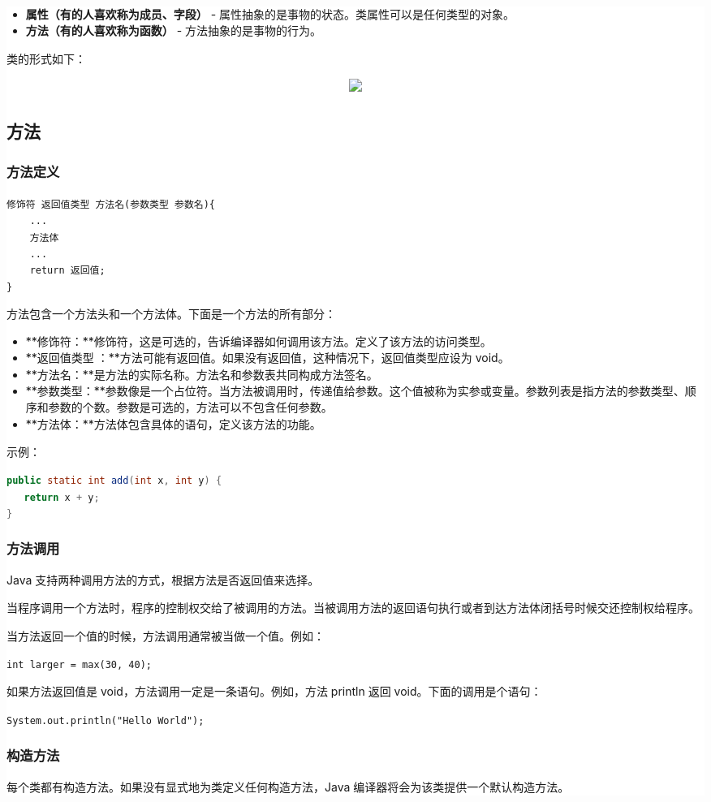 - **属性（有的人喜欢称为成员、字段）** - 属性抽象的是事物的状态。类属性可以是任何类型的对象。
- **方法（有的人喜欢称为函数）** - 方法抽象的是事物的行为。

类的形式如下：

<div align="center"><img src="https://gitee.com/turnon/images/raw/master/snap/1552640231731.png"/></div>

## 方法

### 方法定义

```
修饰符 返回值类型 方法名(参数类型 参数名){
    ...
    方法体
    ...
    return 返回值;
}
```

方法包含一个方法头和一个方法体。下面是一个方法的所有部分：

- **修饰符：**修饰符，这是可选的，告诉编译器如何调用该方法。定义了该方法的访问类型。
- **返回值类型 ：**方法可能有返回值。如果没有返回值，这种情况下，返回值类型应设为 void。
- **方法名：**是方法的实际名称。方法名和参数表共同构成方法签名。
- **参数类型：**参数像是一个占位符。当方法被调用时，传递值给参数。这个值被称为实参或变量。参数列表是指方法的参数类型、顺序和参数的个数。参数是可选的，方法可以不包含任何参数。
- **方法体：**方法体包含具体的语句，定义该方法的功能。

示例：

```java
public static int add(int x, int y) {
   return x + y;
}
```

### 方法调用

Java 支持两种调用方法的方式，根据方法是否返回值来选择。

当程序调用一个方法时，程序的控制权交给了被调用的方法。当被调用方法的返回语句执行或者到达方法体闭括号时候交还控制权给程序。

当方法返回一个值的时候，方法调用通常被当做一个值。例如：

```
int larger = max(30, 40);
```

如果方法返回值是 void，方法调用一定是一条语句。例如，方法 println 返回 void。下面的调用是个语句：

```
System.out.println("Hello World");
```

### 构造方法

每个类都有构造方法。如果没有显式地为类定义任何构造方法，Java 编译器将会为该类提供一个默认构造方法。
